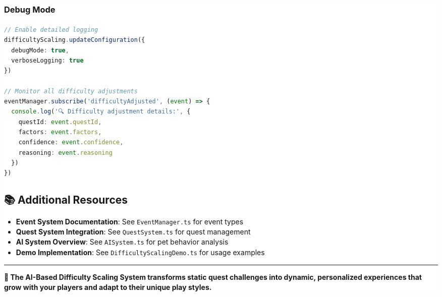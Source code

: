 ### **Debug Mode**

```typescript
// Enable detailed logging
difficultyScaling.updateConfiguration({
  debugMode: true,
  verboseLogging: true
})

// Monitor all difficulty adjustments
eventManager.subscribe('difficultyAdjusted', (event) => {
  console.log('🔍 Difficulty adjustment details:', {
    questId: event.questId,
    factors: event.factors,
    confidence: event.confidence,
    reasoning: event.reasoning
  })
})
```

## 📚 Additional Resources

- **Event System Documentation**: See `EventManager.ts` for event types
- **Quest System Integration**: See `QuestSystem.ts` for quest management
- **AI System Overview**: See `AISystem.ts` for pet behavior analysis
- **Demo Implementation**: See `DifficultyScalingDemo.ts` for usage examples

---

**🎯 The AI-Based Difficulty Scaling System transforms static quest challenges into dynamic, personalized experiences that grow with your players and adapt to their unique play styles.**
